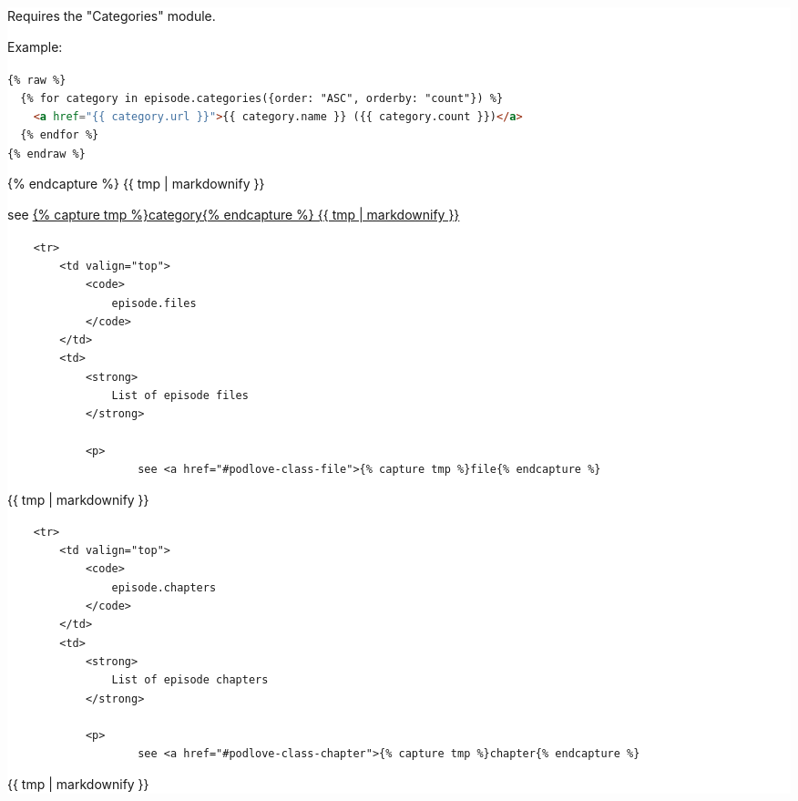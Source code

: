 Requires the "Categories" module.

Example:

```html
{% raw %}
  {% for category in episode.categories({order: "ASC", orderby: "count"}) %}
    <a href="{{ category.url }}">{{ category.name }} ({{ category.count }})</a>
  {% endfor %}
{% endraw %}
```
{% endcapture %}
{{ tmp | markdownify }}
                <p>
                        see <a href="#podlove-class-category">{% capture tmp %}category{% endcapture %}
{{ tmp | markdownify }}</a>
                    </p>
            </td>
        </tr>
    
        <tr>
            <td valign="top">
                <code>
                    episode.files
                </code>
            </td>
            <td>
                <strong>
                    List of episode files
                </strong>
                
                <p>
                        see <a href="#podlove-class-file">{% capture tmp %}file{% endcapture %}
{{ tmp | markdownify }}</a>
                    </p>
            </td>
        </tr>
    
        <tr>
            <td valign="top">
                <code>
                    episode.chapters
                </code>
            </td>
            <td>
                <strong>
                    List of episode chapters
                </strong>
                
                <p>
                        see <a href="#podlove-class-chapter">{% capture tmp %}chapter{% endcapture %}
{{ tmp | markdownify }}</a>
                    </p>
            </td>
        </tr>
    